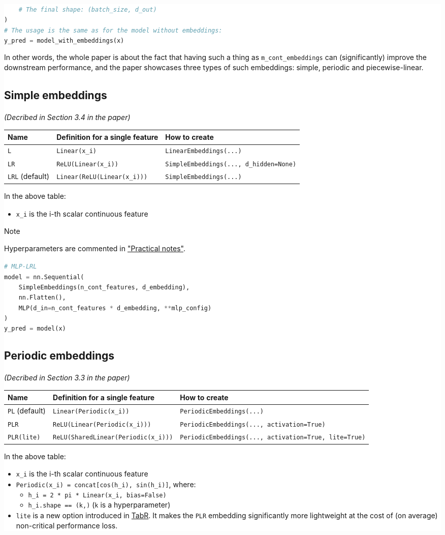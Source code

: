 ```python
    # The final shape: (batch_size, d_out)
)
# The usage is the same as for the model without embeddings:
y_pred = model_with_embeddings(x)
```

In other words, the whole paper is about the fact that having such a thing as
`m_cont_embeddings` can (significantly) improve the downstream performance,
and the paper showcases three types of such embeddings:
simple, periodic and piecewise-linear.

## Simple embeddings

*(Decribed in Section 3.4 in the paper)*

| Name            | Definition for a single feature | How to create                          |
| :-------------- | :------------------------------ | :------------------------------------- |
| `L`             | `Linear(x_i)`                   | `LinearEmbeddings(...)`                |
| `LR`            | `ReLU(Linear(x_i))`             | `SimpleEmbeddings(..., d_hidden=None)` |
| `LRL` (default) | `Linear(ReLU(Linear(x_i)))`     | `SimpleEmbeddings(...)`                |

In the above table:
- `x_i` is the i-th scalar continuous feature

> [!NOTE]
> Hyperparameters are commented in ["Practical notes"](#practical-notes).


```python
# MLP-LRL
model = nn.Sequential(
    SimpleEmbeddings(n_cont_features, d_embedding),
    nn.Flatten(),
    MLP(d_in=n_cont_features * d_embedding, **mlp_config)
)
y_pred = model(x)
```

## Periodic embeddings

*(Decribed in Section 3.3 in the paper)*

| Name           | Definition for a single feature     | How to create                                         |
| :------------- | :---------------------------------- | :---------------------------------------------------- |
| `PL` (default) | `Linear(Periodic(x_i))`             | `PeriodicEmbeddings(...)`                             |
| `PLR`          | `ReLU(Linear(Periodic(x_i)))`       | `PeriodicEmbeddings(..., activation=True)`            |
| `PLR(lite)`    | `ReLU(SharedLinear(Periodic(x_i)))` | `PeriodicEmbeddings(..., activation=True, lite=True)` |

In the above table:
- `x_i` is the i-th scalar continuous feature
- `Periodic(x_i) = concat[cos(h_i), sin(h_i)]`, where:
  - `h_i = 2 * pi * Linear(x_i, bias=False)`
  - `h_i.shape == (k,)` (`k` is a hyperparameter)
- `lite` is a new option introduced in
  [TabR](https://github.com/yandex-research/tabular-dl-tabr/).
  It makes the `PLR` embedding significantly more lightweight
  at the cost of (on average) non-critical performance loss.
